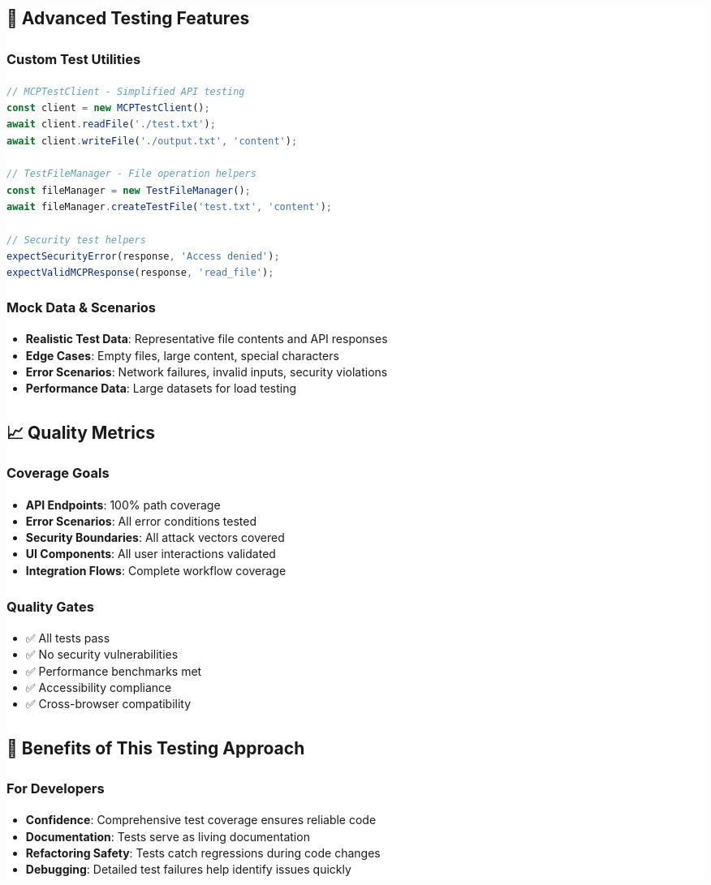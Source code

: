 ## 🔧 Advanced Testing Features

### Custom Test Utilities
```typescript
// MCPTestClient - Simplified API testing
const client = new MCPTestClient();
await client.readFile('./test.txt');
await client.writeFile('./output.txt', 'content');

// TestFileManager - File operation helpers
const fileManager = new TestFileManager();
await fileManager.createTestFile('test.txt', 'content');

// Security test helpers
expectSecurityError(response, 'Access denied');
expectValidMCPResponse(response, 'read_file');
```

### Mock Data & Scenarios
- **Realistic Test Data**: Representative file contents and API responses
- **Edge Cases**: Empty files, large content, special characters
- **Error Scenarios**: Network failures, invalid inputs, security violations
- **Performance Data**: Large datasets for load testing

## 📈 Quality Metrics

### Coverage Goals
- **API Endpoints**: 100% path coverage
- **Error Scenarios**: All error conditions tested
- **Security Boundaries**: All attack vectors covered
- **UI Components**: All user interactions validated
- **Integration Flows**: Complete workflow coverage

### Quality Gates
- ✅ All tests pass
- ✅ No security vulnerabilities
- ✅ Performance benchmarks met
- ✅ Accessibility compliance
- ✅ Cross-browser compatibility

## 🚀 Benefits of This Testing Approach

### For Developers
- **Confidence**: Comprehensive test coverage ensures reliable code
- **Documentation**: Tests serve as living documentation
- **Refactoring Safety**: Tests catch regressions during code changes
- **Debugging**: Detailed test failures help identify issues quickly
